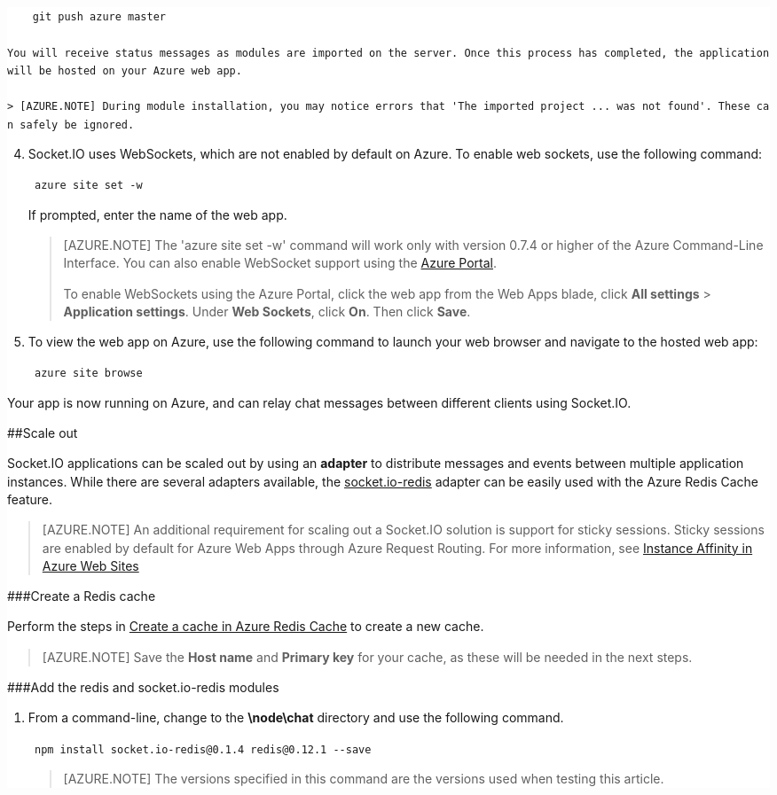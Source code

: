 		git push azure master

	You will receive status messages as modules are imported on the server. Once this process has completed, the application will be hosted on your Azure web app.

 	> [AZURE.NOTE] During module installation, you may notice errors that 'The imported project ... was not found'. These can safely be ignored.

4. Socket.IO uses WebSockets, which are not enabled by default on Azure. To enable web sockets, use the following command:

		azure site set -w

	If prompted, enter the name of the web app.

	>[AZURE.NOTE]
	>The 'azure site set -w' command will work only with version 0.7.4 or higher of the Azure Command-Line Interface. You can also enable WebSocket support using the [Azure Portal](https://portal.azure.com).
	>
	>To enable WebSockets using the Azure Portal, click the web app from the Web Apps blade, click **All settings** > **Application settings**. Under **Web Sockets**, click **On**. Then click **Save**.

5. To view the web app on Azure, use the following command to launch your web browser and navigate to the hosted web app:

		azure site browse

Your app is now running on Azure, and can relay chat messages between different clients using Socket.IO.

##Scale out

Socket.IO applications can be scaled out by using an __adapter__ to distribute messages and events between multiple application instances. While there are several adapters available, the [socket.io-redis](https://github.com/automattic/socket.io-redis) adapter can be easily used with the Azure Redis Cache feature.

> [AZURE.NOTE] An additional requirement for scaling out a Socket.IO solution is support for sticky sessions. Sticky sessions are enabled by default for Azure Web Apps through Azure Request Routing. For more information, see [Instance Affinity in Azure Web Sites](http://azure.microsoft.com/blog/2013/11/18/disabling-arrs-instance-affinity-in-windows-azure-web-sites/)

###Create a Redis cache

Perform the steps in [Create a cache in Azure Redis Cache](http://go.microsoft.com/fwlink/p/?linkid=398592&clcid=0x409) to create a new cache.

> [AZURE.NOTE] Save the __Host name__ and __Primary key__ for your cache, as these will be needed in the next steps.

###Add the redis and socket.io-redis modules

1. From a command-line, change to the __\\node\\chat__ directory and use the following command.

		npm install socket.io-redis@0.1.4 redis@0.12.1 --save

	> [AZURE.NOTE] The versions specified in this command are the versions used when testing this article.


[socketio]: http://socket.io/
[completed-app]: ./media/web-sites-nodejs-chat-app-socketio/websitesocketcomplete.png
[Socket.IO GitHub repository]: https://github.com/Automattic/socket.io
[release]: https://github.com/Automattic/socket.io/releases
[cloudservice]: /develop/nodejs/tutorials/app-using-socketio/
[chat-example-view]: ./media/web-sites-nodejs-chat-app-socketio/socketio-2.png
[npm-output]: ./media/web-sites-nodejs-chat-app-socketio/socketio-7.png
[pricing]: /pricing/details/web-sites/